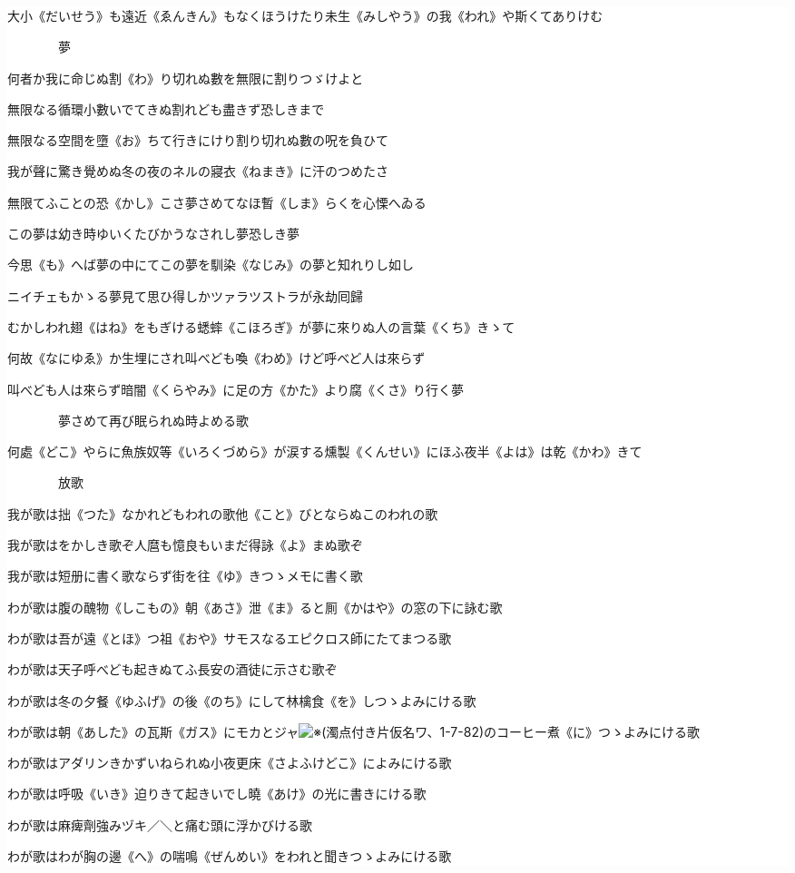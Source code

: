 大小《だいせう》も遠近《ゑんきん》もなくほうけたり未生《みしやう》の我《われ》や斯くてありけむ



　　　　夢

何者か我に命じぬ割《わ》り切れぬ數を無限に割りつゞけよと

無限なる循環小數いでてきぬ割れども盡きず恐しきまで

無限なる空間を墮《お》ちて行きにけり割り切れぬ數の呪を負ひて

我が聲に驚き覺めぬ冬の夜のネルの寢衣《ねまき》に汗のつめたさ

無限てふことの恐《かし》こさ夢さめてなほ暫《しま》らくを心慄へゐる

この夢は幼き時ゆいくたびかうなされし夢恐しき夢

今思《も》へば夢の中にてこの夢を馴染《なじみ》の夢と知れりし如し

ニイチェもかゝる夢見て思ひ得しかツァラツストラが永劫囘歸



むかしわれ翅《はね》をもぎける蟋蟀《こほろぎ》が夢に來りぬ人の言葉《くち》きゝて



何故《なにゆゑ》か生埋にされ叫べども喚《わめ》けど呼べど人は來らず

叫べども人は來らず暗闇《くらやみ》に足の方《かた》より腐《くさ》り行く夢



　　　　夢さめて再び眠られぬ時よめる歌

何處《どこ》やらに魚族奴等《いろくづめら》が涙する燻製《くんせい》にほふ夜半《よは》は乾《かわ》きて



　　　　放歌

我が歌は拙《つた》なかれどもわれの歌他《こと》びとならぬこのわれの歌

我が歌はをかしき歌ぞ人麿も憶良もいまだ得詠《よ》まぬ歌ぞ

我が歌は短册に書く歌ならず街を往《ゆ》きつゝメモに書く歌

わが歌は腹の醜物《しこもの》朝《あさ》泄《ま》ると厠《かはや》の窓の下に詠む歌

わが歌は吾が遠《とほ》つ祖《おや》サモスなるエピクロス師にたてまつる歌

わが歌は天子呼べども起きぬてふ長安の酒徒に示さむ歌ぞ

わが歌は冬の夕餐《ゆふげ》の後《のち》にして林檎食《を》しつゝよみにける歌

わが歌は朝《あした》の瓦斯《ガス》にモカとジャ![※(濁点付き片仮名ワ、1-7-82)](https://www.aozora.gr.jp/cards/000119/files/../../../gaiji/1-07/1-07-82.png)のコーヒー煮《に》つゝよみにける歌

わが歌はアダリンきかずいねられぬ小夜更床《さよふけどこ》によみにける歌

わが歌は呼吸《いき》迫りきて起きいでし曉《あけ》の光に書きにける歌

わが歌は麻痺劑強みヅキ／＼と痛む頭に浮かびける歌

わが歌はわが胸の邊《へ》の喘鳴《ぜんめい》をわれと聞きつゝよみにける歌


